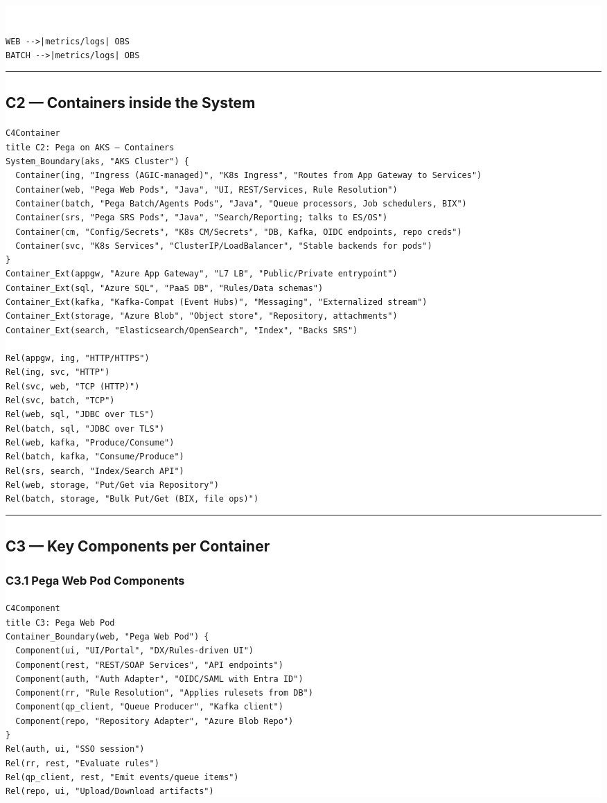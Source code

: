 ```mermaid


WEB -->|metrics/logs| OBS
BATCH -->|metrics/logs| OBS
```

---

## C2 — Containers inside the System

```mermaid
C4Container
title C2: Pega on AKS — Containers
System_Boundary(aks, "AKS Cluster") {
  Container(ing, "Ingress (AGIC-managed)", "K8s Ingress", "Routes from App Gateway to Services")
  Container(web, "Pega Web Pods", "Java", "UI, REST/Services, Rule Resolution")
  Container(batch, "Pega Batch/Agents Pods", "Java", "Queue processors, Job schedulers, BIX")
  Container(srs, "Pega SRS Pods", "Java", "Search/Reporting; talks to ES/OS")
  Container(cm, "Config/Secrets", "K8s CM/Secrets", "DB, Kafka, OIDC endpoints, repo creds")
  Container(svc, "K8s Services", "ClusterIP/LoadBalancer", "Stable backends for pods")
}
Container_Ext(appgw, "Azure App Gateway", "L7 LB", "Public/Private entrypoint")
Container_Ext(sql, "Azure SQL", "PaaS DB", "Rules/Data schemas")
Container_Ext(kafka, "Kafka-Compat (Event Hubs)", "Messaging", "Externalized stream")
Container_Ext(storage, "Azure Blob", "Object store", "Repository, attachments")
Container_Ext(search, "Elasticsearch/OpenSearch", "Index", "Backs SRS")

Rel(appgw, ing, "HTTP/HTTPS")
Rel(ing, svc, "HTTP")
Rel(svc, web, "TCP (HTTP)")
Rel(svc, batch, "TCP")
Rel(web, sql, "JDBC over TLS")
Rel(batch, sql, "JDBC over TLS")
Rel(web, kafka, "Produce/Consume")
Rel(batch, kafka, "Consume/Produce")
Rel(srs, search, "Index/Search API")
Rel(web, storage, "Put/Get via Repository")
Rel(batch, storage, "Bulk Put/Get (BIX, file ops)")
```

---

## C3 — Key Components per Container

### C3.1 Pega Web Pod Components

```mermaid
C4Component
title C3: Pega Web Pod
Container_Boundary(web, "Pega Web Pod") {
  Component(ui, "UI/Portal", "DX/Rules-driven UI")
  Component(rest, "REST/SOAP Services", "API endpoints")
  Component(auth, "Auth Adapter", "OIDC/SAML with Entra ID")
  Component(rr, "Rule Resolution", "Applies rulesets from DB")
  Component(qp_client, "Queue Producer", "Kafka client")
  Component(repo, "Repository Adapter", "Azure Blob Repo")
}
Rel(auth, ui, "SSO session")
Rel(rr, rest, "Evaluate rules")
Rel(qp_client, rest, "Emit events/queue items")
Rel(repo, ui, "Upload/Download artifacts")
```
